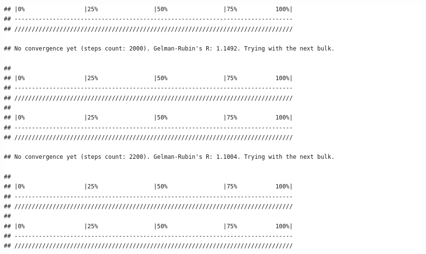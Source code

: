     ## |0%                 |25%                |50%                |75%           100%|
    ## --------------------------------------------------------------------------------
    ## ////////////////////////////////////////////////////////////////////////////////

    ## No convergence yet (steps count: 2000). Gelman-Rubin's R: 1.1492. Trying with the next bulk.

    ## 
    ## |0%                 |25%                |50%                |75%           100%|
    ## --------------------------------------------------------------------------------
    ## ////////////////////////////////////////////////////////////////////////////////
    ## 
    ## |0%                 |25%                |50%                |75%           100%|
    ## --------------------------------------------------------------------------------
    ## ////////////////////////////////////////////////////////////////////////////////

    ## No convergence yet (steps count: 2200). Gelman-Rubin's R: 1.1004. Trying with the next bulk.

    ## 
    ## |0%                 |25%                |50%                |75%           100%|
    ## --------------------------------------------------------------------------------
    ## ////////////////////////////////////////////////////////////////////////////////
    ## 
    ## |0%                 |25%                |50%                |75%           100%|
    ## --------------------------------------------------------------------------------
    ## ////////////////////////////////////////////////////////////////////////////////
